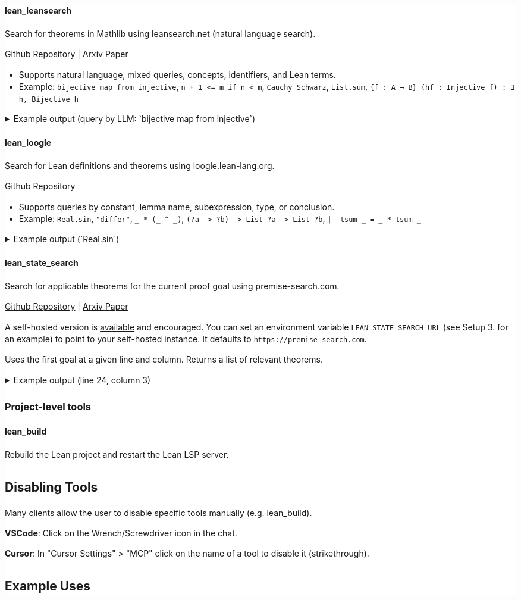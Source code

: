 #### lean_leansearch

Search for theorems in Mathlib using [leansearch.net](https://leansearch.net) (natural language search).

[Github Repository](https://github.com/frenzymath/LeanSearch) | [Arxiv Paper](https://arxiv.org/abs/2403.13310)

- Supports natural language, mixed queries, concepts, identifiers, and Lean terms.
- Example: `bijective map from injective`, `n + 1 <= m if n < m`, `Cauchy Schwarz`, `List.sum`, `{f : A → B} (hf : Injective f) : ∃ h, Bijective h`

<details><summary>Example output (query by LLM: `bijective map from injective`)</summary></details>

#### lean_loogle

Search for Lean definitions and theorems using [loogle.lean-lang.org](https://loogle.lean-lang.org/).

[Github Repository](https://github.com/nomeata/loogle)

- Supports queries by constant, lemma name, subexpression, type, or conclusion.
- Example: `Real.sin`, `"differ"`, `_ * (_ ^ _)`, `(?a -> ?b) -> List ?a -> List ?b`, `|- tsum _ = _ * tsum _`

<details><summary>Example output (`Real.sin`)</summary></details>

#### lean_state_search

Search for applicable theorems for the current proof goal using [premise-search.com](https://premise-search.com/).

[Github Repository](https://github.com/ruc-ai4math/Premise-Retrieval) | [Arxiv Paper](https://arxiv.org/abs/2501.13959)

A self-hosted version is [available](https://github.com/ruc-ai4math/LeanStateSearch) and encouraged. You can set an environment variable `LEAN_STATE_SEARCH_URL` (see Setup 3. for an example) to point to your self-hosted instance. It defaults to `https://premise-search.com`.

Uses the first goal at a given line and column.
Returns a list of relevant theorems.
<details><summary>Example output (line 24, column 3)</summary></details>

### Project-level tools

#### lean_build

Rebuild the Lean project and restart the Lean LSP server.

## Disabling Tools

Many clients allow the user to disable specific tools manually (e.g. lean_build).

**VSCode**: Click on the Wrench/Screwdriver icon in the chat.

**Cursor**: In "Cursor Settings" > "MCP" click on the name of a tool to disable it (strikethrough).

## Example Uses
